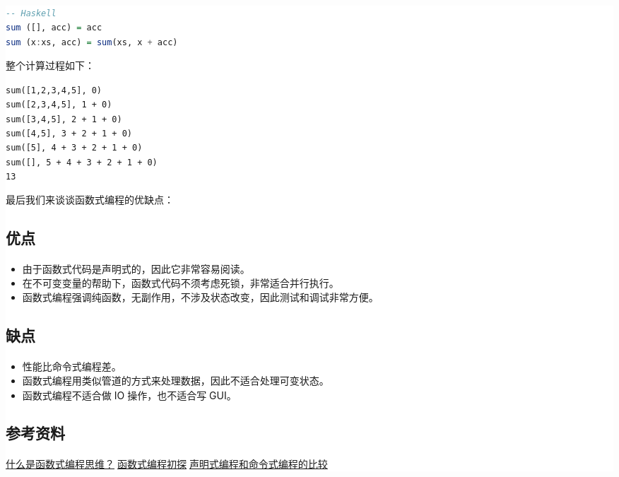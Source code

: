```hs
-- Haskell
sum ([], acc) = acc
sum (x:xs, acc) = sum(xs, x + acc)
```

整个计算过程如下：
```
sum([1,2,3,4,5], 0)
sum([2,3,4,5], 1 + 0)
sum([3,4,5], 2 + 1 + 0)
sum([4,5], 3 + 2 + 1 + 0)
sum([5], 4 + 3 + 2 + 1 + 0)
sum([], 5 + 4 + 3 + 2 + 1 + 0)
13
```

最后我们来谈谈函数式编程的优缺点：

## 优点
* 由于函数式代码是声明式的，因此它非常容易阅读。
* 在不可变变量的帮助下，函数式代码不须考虑死锁，非常适合并行执行。
* 函数式编程强调纯函数，无副作用，不涉及状态改变，因此测试和调试非常方便。

## 缺点
* 性能比命令式编程差。
* 函数式编程用类似管道的方式来处理数据，因此不适合处理可变状态。
* 函数式编程不适合做 IO 操作，也不适合写 GUI。

## 参考资料
[什么是函数式编程思维？](https://www.zhihu.com/question/28292740)
[函数式编程初探](http://www.ruanyifeng.com/blog/2012/04/functional_programming.html)
[声明式编程和命令式编程的比较](http://www.vaikan.com/imperative-vs-declarative/)
